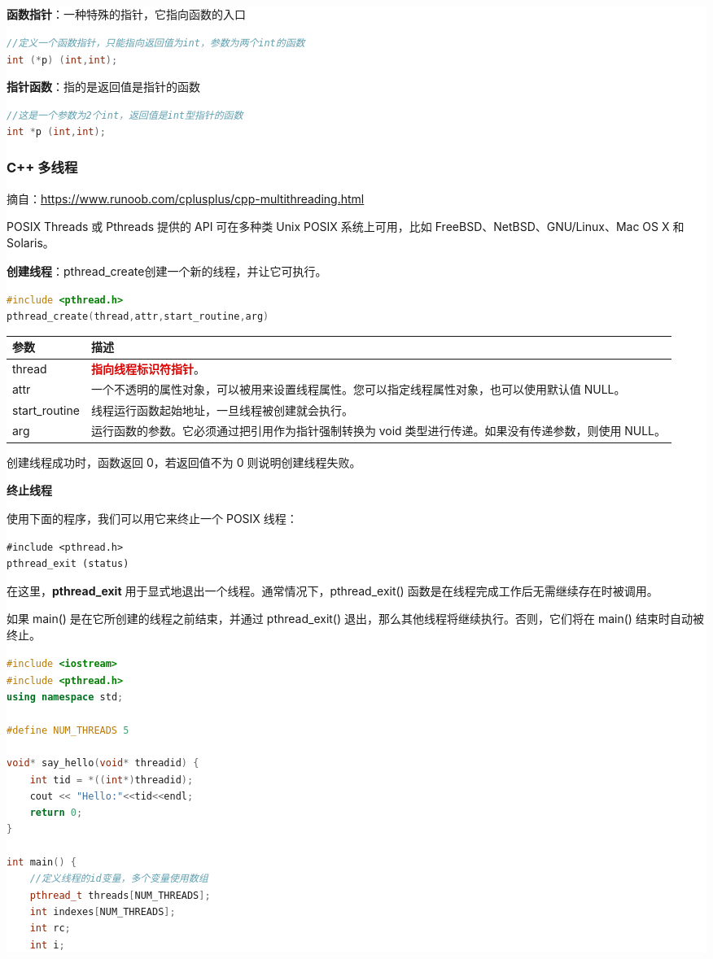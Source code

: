 **函数指针**：一种特殊的指针，它指向函数的入口

```c++
//定义一个函数指针，只能指向返回值为int，参数为两个int的函数
int (*p) (int,int);
```

**指针函数**：指的是返回值是指针的函数

```c++
//这是一个参数为2个int，返回值是int型指针的函数
int *p (int,int);
```

### C++ 多线程

摘自：https://www.runoob.com/cplusplus/cpp-multithreading.html

POSIX Threads 或 Pthreads 提供的 API 可在多种类 Unix POSIX 系统上可用，比如 FreeBSD、NetBSD、GNU/Linux、Mac OS X 和 Solaris。

**创建线程**：pthread_create创建一个新的线程，并让它可执行。

```c++
#include <pthread.h>
pthread_create(thread,attr,start_routine,arg)
```

| 参数          | 描述                                                         |
| :------------ | :----------------------------------------------------------- |
| thread        | <font color="#dd0000">**指向线程标识符指针**</font>。        |
| attr          | 一个不透明的属性对象，可以被用来设置线程属性。您可以指定线程属性对象，也可以使用默认值 NULL。 |
| start_routine | 线程运行函数起始地址，一旦线程被创建就会执行。               |
| arg           | 运行函数的参数。它必须通过把引用作为指针强制转换为 void 类型进行传递。如果没有传递参数，则使用 NULL。 |

创建线程成功时，函数返回 0，若返回值不为 0 则说明创建线程失败。

**终止线程**

使用下面的程序，我们可以用它来终止一个 POSIX 线程：

```
#include <pthread.h>
pthread_exit (status) 
```

在这里，**pthread_exit** 用于显式地退出一个线程。通常情况下，pthread_exit() 函数是在线程完成工作后无需继续存在时被调用。

如果 main() 是在它所创建的线程之前结束，并通过 pthread_exit() 退出，那么其他线程将继续执行。否则，它们将在 main() 结束时自动被终止。

```c++
#include <iostream>
#include <pthread.h>
using namespace std;

#define NUM_THREADS 5

void* say_hello(void* threadid) {
    int tid = *((int*)threadid);
    cout << "Hello:"<<tid<<endl;
    return 0;
}

int main() {
    //定义线程的id变量，多个变量使用数组
    pthread_t threads[NUM_THREADS];
    int indexes[NUM_THREADS];
    int rc;
    int i;
```